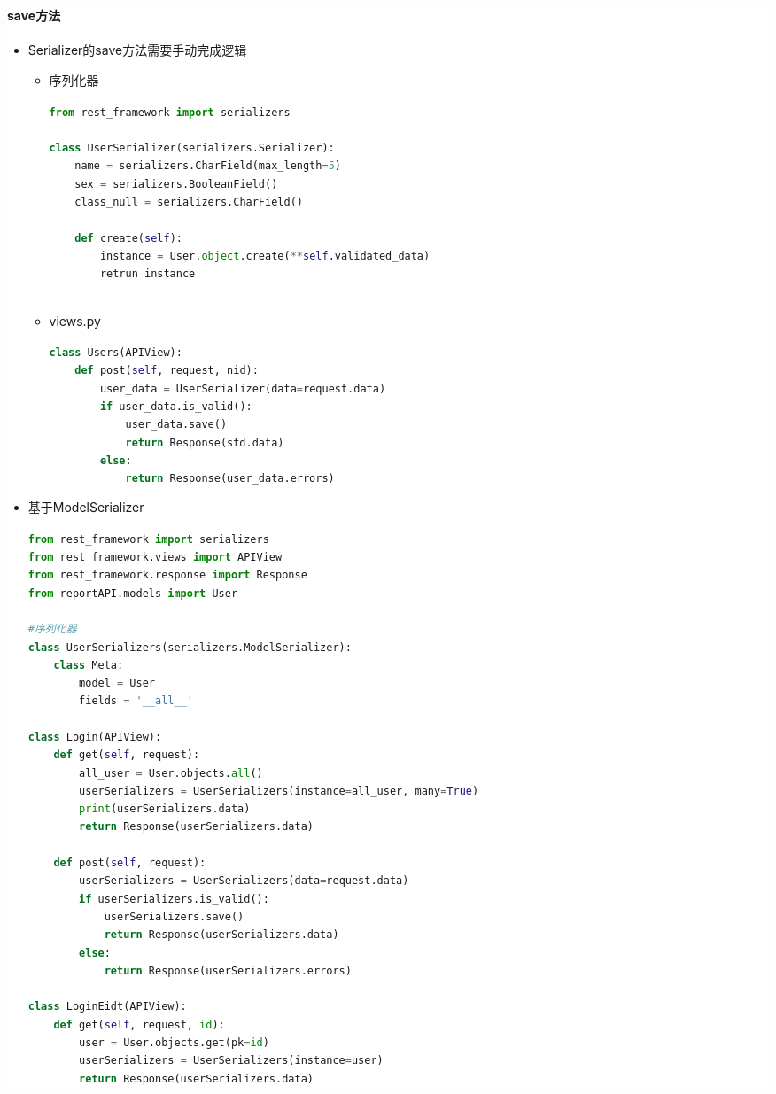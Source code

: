 #### save方法

- Serializer的save方法需要手动完成逻辑

  - 序列化器

    ```python
    from rest_framework import serializers
    
    class UserSerializer(serializers.Serializer):
        name = serializers.CharField(max_length=5)
        sex = serializers.BooleanField()
        class_null = serializers.CharField()
        
        def create(self):
            instance = User.object.create(**self.validated_data)
            retrun instance
            
    ```

  - views.py

    ```python
    class Users(APIView):
        def post(self, request, nid):
            user_data = UserSerializer(data=request.data)
            if user_data.is_valid():
                user_data.save()
                return Response(std.data)
            else:
                return Response(user_data.errors)
    ```



- 基于ModelSerializer

  ```python
  from rest_framework import serializers
  from rest_framework.views import APIView
  from rest_framework.response import Response
  from reportAPI.models import User
  
  #序列化器
  class UserSerializers(serializers.ModelSerializer):
      class Meta:
          model = User
          fields = '__all__'
  
  class Login(APIView):
      def get(self, request):
          all_user = User.objects.all()
          userSerializers = UserSerializers(instance=all_user, many=True)
          print(userSerializers.data)
          return Response(userSerializers.data)
  
      def post(self, request):
          userSerializers = UserSerializers(data=request.data)
          if userSerializers.is_valid():
              userSerializers.save()
              return Response(userSerializers.data)
          else:
              return Response(userSerializers.errors)
  
  class LoginEidt(APIView):
      def get(self, request, id):
          user = User.objects.get(pk=id)
          userSerializers = UserSerializers(instance=user)
          return Response(userSerializers.data)
  ```